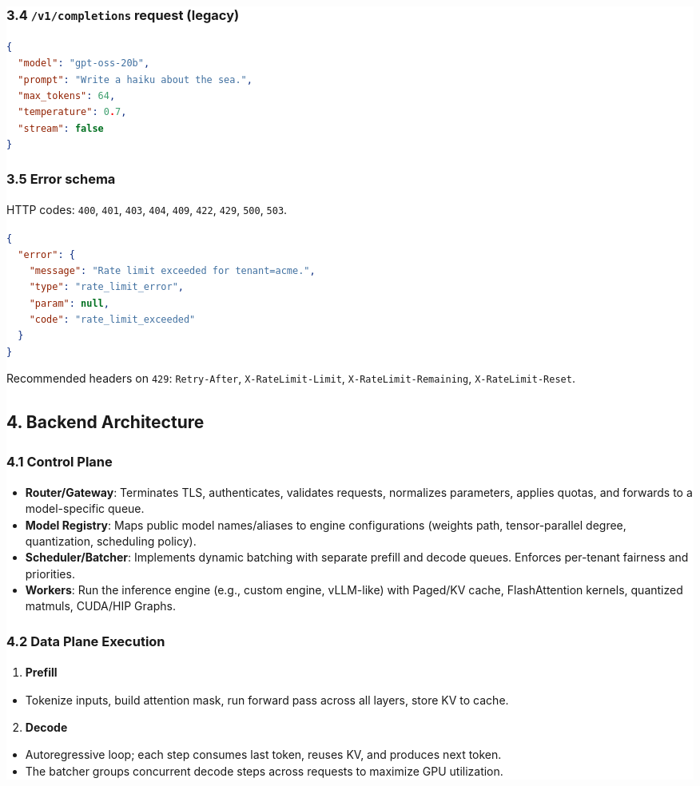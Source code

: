### 3.4 `/v1/completions` request (legacy)

```json
{
  "model": "gpt-oss-20b",
  "prompt": "Write a haiku about the sea.",
  "max_tokens": 64,
  "temperature": 0.7,
  "stream": false
}
```

### 3.5 Error schema

HTTP codes: `400`, `401`, `403`, `404`, `409`, `422`, `429`, `500`, `503`.

```json
{
  "error": {
    "message": "Rate limit exceeded for tenant=acme.",
    "type": "rate_limit_error",
    "param": null,
    "code": "rate_limit_exceeded"
  }
}
```

Recommended headers on `429`: `Retry-After`, `X-RateLimit-Limit`, `X-RateLimit-Remaining`, `X-RateLimit-Reset`.

## 4. Backend Architecture

### 4.1 Control Plane

- **Router/Gateway**: Terminates TLS, authenticates, validates requests, normalizes parameters, applies quotas, and forwards to a model-specific queue.
- **Model Registry**: Maps public model names/aliases to engine configurations (weights path, tensor-parallel degree, quantization, scheduling policy).
- **Scheduler/Batcher**: Implements dynamic batching with separate prefill and decode queues. Enforces per-tenant fairness and priorities.
- **Workers**: Run the inference engine (e.g., custom engine, vLLM-like) with Paged/KV cache, FlashAttention kernels, quantized matmuls, CUDA/HIP Graphs.

### 4.2 Data Plane Execution

1. **Prefill**

- Tokenize inputs, build attention mask, run forward pass across all layers, store KV to cache.

2. **Decode**

- Autoregressive loop; each step consumes last token, reuses KV, and produces next token.
- The batcher groups concurrent decode steps across requests to maximize GPU utilization.
